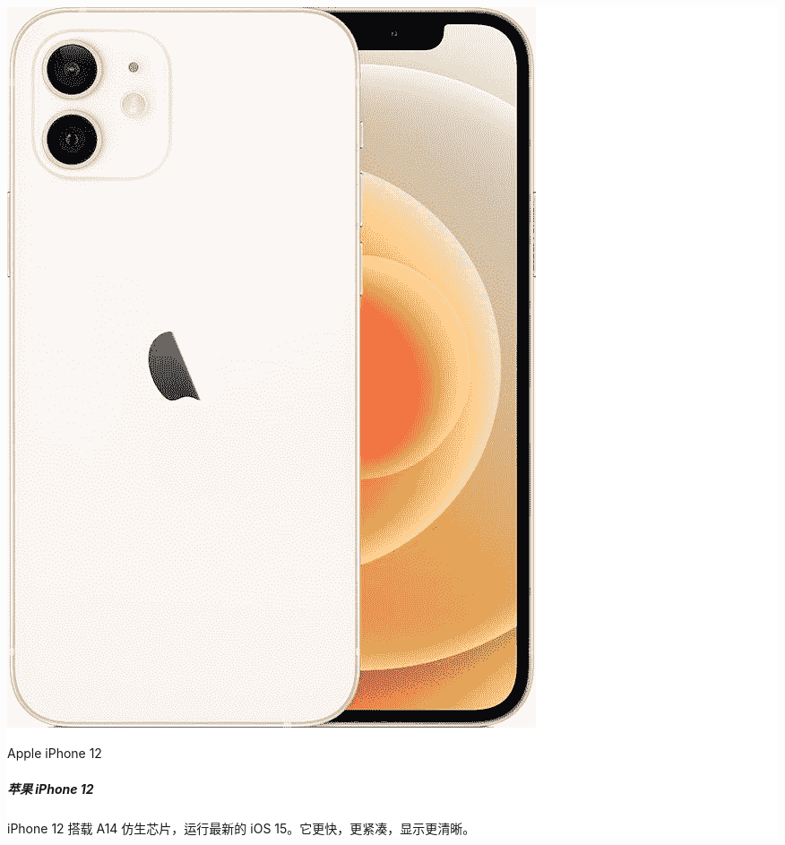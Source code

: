  <picture>![The iPhone 12 is still one of the best phones you can buy if you don't want to spend a lot of money on the top-tier flagship from Apple.](img/6bfde1b7ee42e626a27925374dfb4763.png)</picture> 

Apple iPhone 12

##### 苹果 iPhone 12

iPhone 12 搭载 A14 仿生芯片，运行最新的 iOS 15。它更快，更紧凑，显示更清晰。
